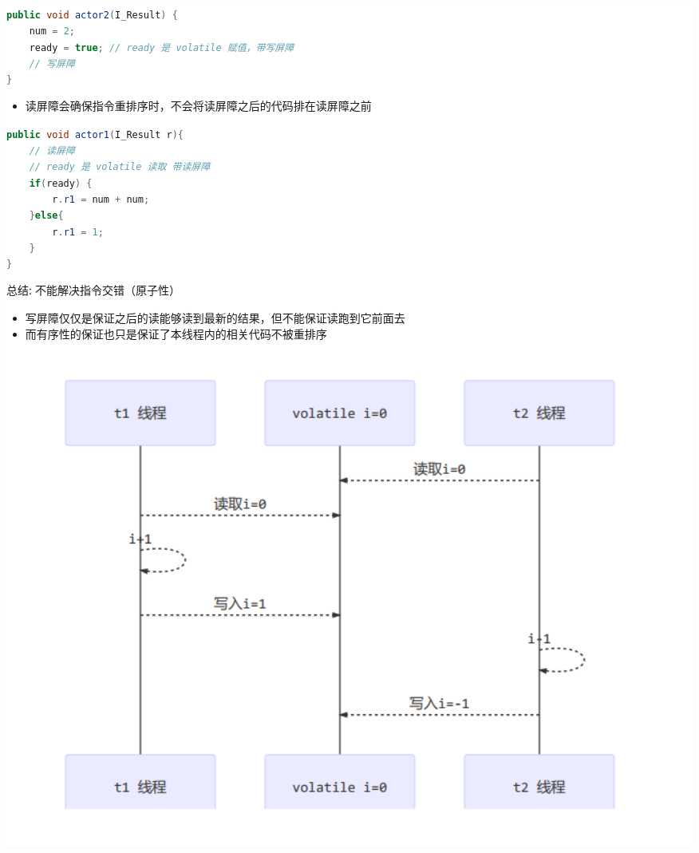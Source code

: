 ```java
public void actor2(I_Result) {
    num = 2;
    ready = true; // ready 是 volatile 赋值，带写屏障
    // 写屏障
}
```

- 读屏障会确保指令重排序时，不会将读屏障之后的代码排在读屏障之前

```java
public void actor1(I_Result r){
    // 读屏障
    // ready 是 volatile 读取 带读屏障
    if(ready) {
        r.r1 = num + num;
    }else{
        r.r1 = 1;
    }
}
```

总结: 不能解决指令交错（原子性）

- 写屏障仅仅是保证之后的读能够读到最新的结果，但不能保证读跑到它前面去
- 而有序性的保证也只是保证了本线程内的相关代码不被重排序

![图 2](../../.image/feb218d641e13721cf4dc7b338de10464da0e588d27b488173fed5ad778575f5.png)  
